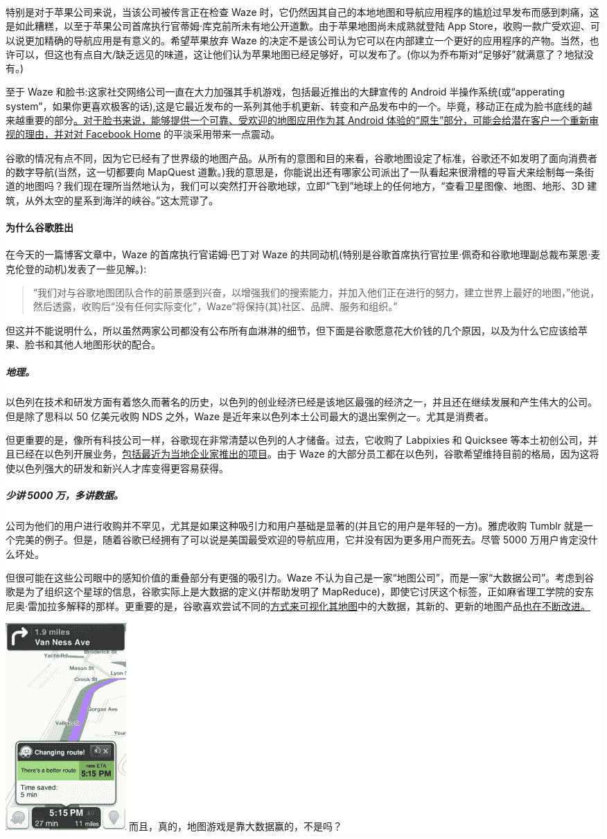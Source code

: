 特别是对于苹果公司来说，当该公司被传言正在检查 Waze 时，它仍然因其自己的本地地图和导航应用程序的尴尬过早发布而感到刺痛，这是如此糟糕，以至于苹果公司首席执行官蒂姆·库克前所未有地公开道歉。由于苹果地图尚未成熟就登陆 App Store，收购一款广受欢迎、可以说更加精确的导航应用是有意义的。希望苹果放弃 Waze 的决定不是该公司认为它可以在内部建立一个更好的应用程序的产物。当然，也许可以，但这也有点自大/缺乏远见的味道，这让他们认为苹果地图已经足够好，可以发布了。(你以为乔布斯对“足够好”就满意了？地狱没有。)

至于 Waze 和脸书:这家社交网络公司一直在大力加强其手机游戏，包括最近推出的大肆宣传的 Android 半操作系统(或“apperating system”，如果你更喜欢极客的话),这是它最近发布的一系列其他手机更新、转变和产品发布中的一个。毕竟，移动正在成为脸书底线的越来越重要的部分[。对于脸书来说，能够提供一个可靠、受欢迎的地图应用作为其 Android 体验的“原生”部分，可能会给潜在客户一个重新审视的理由，并对](https://web.archive.org/web/20200822135508/https://beta.techcrunch.com/2013/05/01/facebook-mobile-ad-revenue/)[对 Facebook Home](https://web.archive.org/web/20200822135508/https://beta.techcrunch.com/2013/05/12/droidfooding-home/) 的平淡采用带来一点震动。

谷歌的情况有点不同，因为它已经有了世界级的地图产品。从所有的意图和目的来看，谷歌地图设定了标准，谷歌还不如发明了面向消费者的数字导航(当然，这一切都要向 MapQuest 道歉。)我的意思是，你能说出还有哪家公司派出了一队看起来很滑稽的导盲犬来绘制每一条街道的地图吗？我们现在理所当然地认为，我们可以突然打开谷歌地球，立即“飞到”地球上的任何地方，“查看卫星图像、地图、地形、3D 建筑，从外太空的星系到海洋的峡谷。”这太荒谬了。

#### 为什么谷歌胜出

在今天的一篇博客文章中，Waze 的首席执行官诺姆·巴丁对 Waze 的共同动机(特别是谷歌首席执行官拉里·佩奇和谷歌地理副总裁布莱恩·麦克伦登的动机)发表了一些见解。):

> “我们对与谷歌地图团队合作的前景感到兴奋，以增强我们的搜索能力，并加入他们正在进行的努力，建立世界上最好的地图，”他说，然后透露，收购后“没有任何实际变化”，Waze“将保持(其)社区、品牌、服务和组织。”

但这并不能说明什么，所以虽然两家公司都没有公布所有血淋淋的细节，但下面是谷歌愿意花大价钱的几个原因，以及为什么它应该给苹果、脸书和其他人地图形状的配合。

##### 地理。

以色列在技术和研发方面有着悠久而著名的历史，以色列的创业经济已经是该地区最强的经济之一，并且还在继续发展和产生伟大的公司。但是除了思科以 50 亿美元收购 NDS 之外，Waze 是近年来以色列本土公司最大的退出案例之一。尤其是消费者。

但更重要的是，像所有科技公司一样，谷歌现在非常清楚以色列的人才储备。过去，它收购了 Labpixies 和 Quicksee 等本土初创公司，并且已经在以色列开展业务，[包括最近为当地企业家推出的项目](https://web.archive.org/web/20200822135508/http://www.google.com/entrepreneurs/initiatives/israel.html)。由于 Waze 的大部分员工都在以色列，谷歌希望维持目前的格局，因为这将使以色列强大的研发和新兴人才库变得更容易获得。

##### 少讲 5000 万，多讲数据。

公司为他们的用户进行收购并不罕见，尤其是如果这种吸引力和用户基础是显著的(并且它的用户是年轻的一方)。雅虎收购 Tumblr 就是一个完美的例子。但是，随着谷歌已经拥有了可以说是美国最受欢迎的导航应用，它并没有因为更多用户而死去。尽管 5000 万用户肯定没什么坏处。

但很可能在这些公司眼中的感知价值的重叠部分有更强的吸引力。Waze 不认为自己是一家“地图公司”，而是一家“大数据公司”。考虑到谷歌是为了组织这个星球的信息，谷歌实际上是大数据的定义(并帮助发明了 MapReduce)，即使它讨厌这个标签，正如麻省理工学院的安东尼奥·雷加拉多解释的那样。更重要的是，谷歌喜欢尝试不同的[方式来可视化其地图](https://web.archive.org/web/20200822135508/https://developers.google.com/live/shows/ahNzfmdvb2dsZS1kZXZlbG9wZXJzcg4LEgVFdmVudBj9jtUDDA)中的大数据，其新的、更新的地图产品[也在不断改进。](https://web.archive.org/web/20200822135508/http://google-latlong.blogspot.com/2013/05/meet-new-google-maps-map-for-every.html)

[![Screen shot 2013-06-11 at 8.27.16 PM](img/02fdba8038cff2a067069dbfd2d1cb97.png)](https://web.archive.org/web/20200822135508/https://beta.techcrunch.com/wp-content/uploads/2013/06/screen-shot-2013-06-11-at-8-27-16-pm.png) 而且，真的，地图游戏是靠大数据赢的，不是吗？
